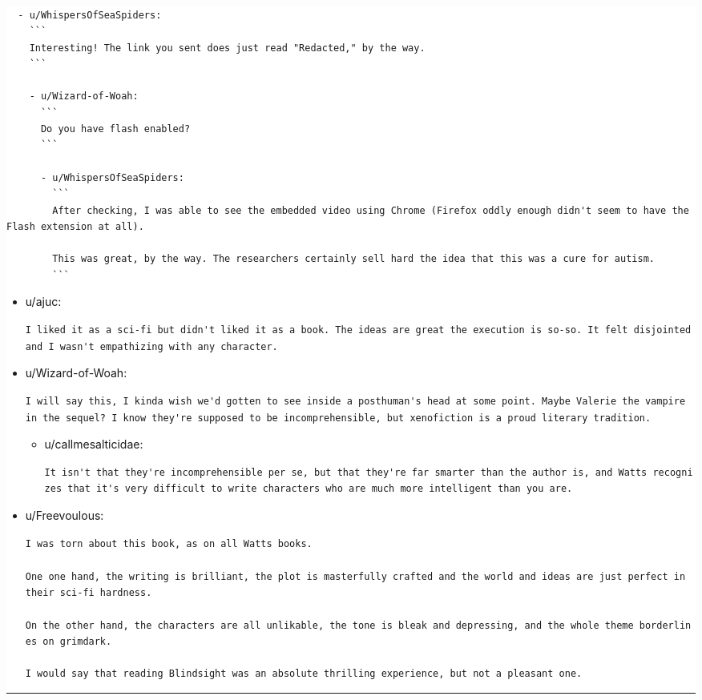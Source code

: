       - u/WhispersOfSeaSpiders:
        ```
        Interesting! The link you sent does just read "Redacted," by the way.
        ```

        - u/Wizard-of-Woah:
          ```
          Do you have flash enabled?
          ```

          - u/WhispersOfSeaSpiders:
            ```
            After checking, I was able to see the embedded video using Chrome (Firefox oddly enough didn't seem to have the Flash extension at all).

            This was great, by the way. The researchers certainly sell hard the idea that this was a cure for autism.
            ```

- u/ajuc:
  ```
  I liked it as a sci-fi but didn't liked it as a book. The ideas are great the execution is so-so. It felt disjointed and I wasn't empathizing with any character.
  ```

- u/Wizard-of-Woah:
  ```
  I will say this, I kinda wish we'd gotten to see inside a posthuman's head at some point. Maybe Valerie the vampire in the sequel? I know they're supposed to be incomprehensible, but xenofiction is a proud literary tradition.
  ```

  - u/callmesalticidae:
    ```
    It isn't that they're incomprehensible per se, but that they're far smarter than the author is, and Watts recognizes that it's very difficult to write characters who are much more intelligent than you are.
    ```

- u/Freevoulous:
  ```
  I was torn about this book, as on all Watts books.

  One one hand, the writing is brilliant, the plot is masterfully crafted and the world and ideas are just perfect in their sci-fi hardness.

  On the other hand, the characters are all unlikable, the tone is bleak and depressing, and the whole theme borderlines on grimdark.

  I would say that reading Blindsight was an absolute thrilling experience, but not a pleasant one.
  ```

---

